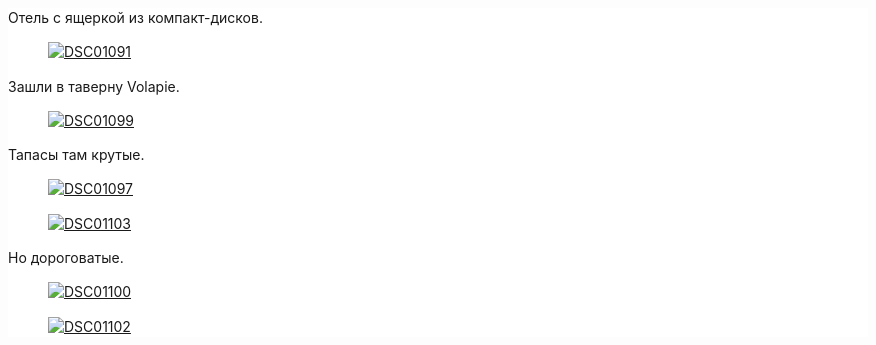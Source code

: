 
Отель с ящеркой из компакт-дисков.

<figure itemprop="associatedMedia" itemscope itemtype="http://schema.org/ImageObject">
  <a href="/images/posts/2014/madrid-spain-day-two/13846773784_f27ec75c44_o.jpg" itemprop="contentUrl" data-size="3264x4912">
    <img src="/images/bg.png" data-src="/images/posts/2014/madrid-spain-day-two/13846773784_127a6fce6b_b.jpg" width="680" height="1024" itemprop="thumbnail" alt="DSC01091" />
  </a>
</figure>


Зашли в таверну Volapie.

<figure itemprop="associatedMedia" itemscope itemtype="http://schema.org/ImageObject">
  <a href="/images/posts/2014/madrid-spain-day-two/13846404665_5dd22f67fe_o.jpg" itemprop="contentUrl" data-size="4912x3264">
    <img src="/images/bg.png" data-src="/images/posts/2014/madrid-spain-day-two/13846404665_301ee6a382_b.jpg" width="1024" height="680" itemprop="thumbnail" alt="DSC01099" />
  </a>
</figure>


Тапасы там крутые.

<figure itemprop="associatedMedia" itemscope itemtype="http://schema.org/ImageObject">
  <a href="/images/posts/2014/madrid-spain-day-two/13846772004_36c5566f65_o.jpg" itemprop="contentUrl" data-size="4912x3264">
    <img src="/images/bg.png" data-src="/images/posts/2014/madrid-spain-day-two/13846772004_f9d49c8c99_b.jpg" width="1024" height="680" itemprop="thumbnail" alt="DSC01097" />
  </a>
</figure>

<figure itemprop="associatedMedia" itemscope itemtype="http://schema.org/ImageObject">
  <a href="/images/posts/2014/madrid-spain-day-two/13846766324_80d05a18e2_o.jpg" itemprop="contentUrl" data-size="4086x2834">
    <img src="/images/bg.png" data-src="/images/posts/2014/madrid-spain-day-two/13846766324_e6a7364941_b.jpg" width="1024" height="710" itemprop="thumbnail" alt="DSC01103" />
  </a>
</figure>


Но дороговатые.

<figure itemprop="associatedMedia" itemscope itemtype="http://schema.org/ImageObject">
  <a href="/images/posts/2014/madrid-spain-day-two/13846403085_26223b719b_o.jpg" itemprop="contentUrl" data-size="4912x3264">
    <img src="/images/bg.png" data-src="/images/posts/2014/madrid-spain-day-two/13846403085_8da98bda79_b.jpg" width="1024" height="680" itemprop="thumbnail" alt="DSC01100" />
  </a>
</figure>

<figure itemprop="associatedMedia" itemscope itemtype="http://schema.org/ImageObject">
  <a href="/images/posts/2014/madrid-spain-day-two/13846401615_79fc6e6537_o.jpg" itemprop="contentUrl" data-size="4912x3264">
    <img src="/images/bg.png" data-src="/images/posts/2014/madrid-spain-day-two/13846401615_4891e6c371_b.jpg" width="1024" height="680" itemprop="thumbnail" alt="DSC01102" />
  </a>
</figure>
